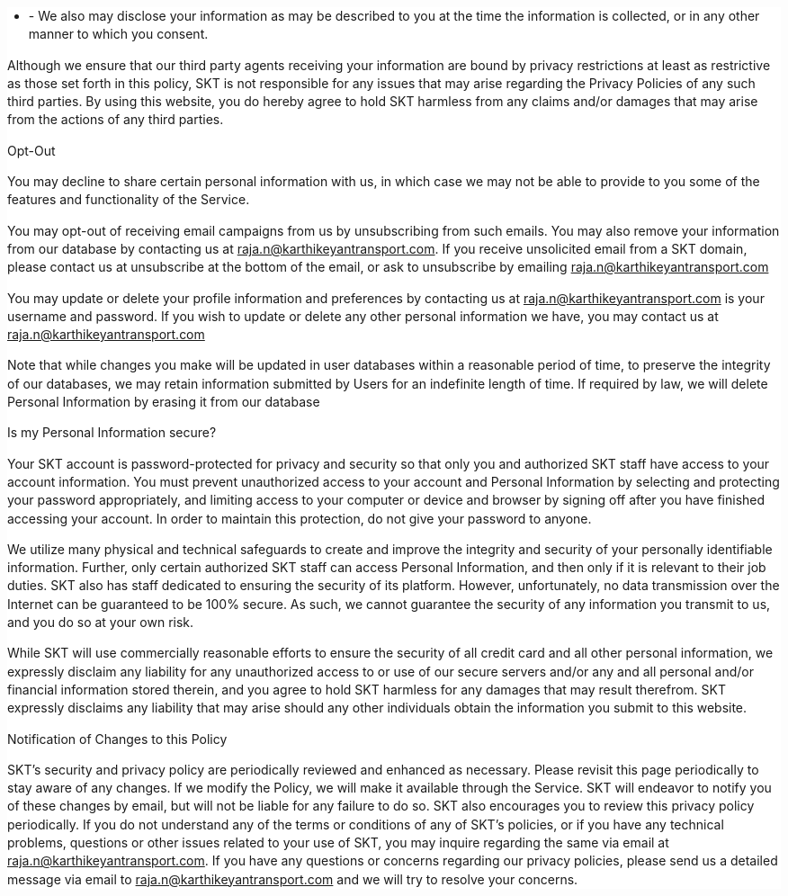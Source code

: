 *   \- We also may disclose your information as may be described to you at the time the information is collected, or in any other manner to which you consent.

Although we ensure that our third party agents receiving your information are bound by privacy restrictions at least as restrictive as those set forth in this policy, SKT is not responsible for any issues that may arise regarding the Privacy Policies of any such third parties. By using this website, you do hereby agree to hold SKT harmless from any claims and/or damages that may arise from the actions of any third parties.

Opt-Out

You may decline to share certain personal information with us, in which case we may not be able to provide to you some of the features and functionality of the Service.

You may opt-out of receiving email campaigns from us by unsubscribing from such emails. You may also remove your information from our database by contacting us at raja.n@karthikeyantransport.com. If you receive unsolicited email from a SKT domain, please contact us at unsubscribe at the bottom of the email, or ask to unsubscribe by emailing raja.n@karthikeyantransport.com

You may update or delete your profile information and preferences by contacting us at raja.n@karthikeyantransport.com is your username and password. If you wish to update or delete any other personal information we have, you may contact us at raja.n@karthikeyantransport.com

Note that while changes you make will be updated in user databases within a reasonable period of time, to preserve the integrity of our databases, we may retain information submitted by Users for an indefinite length of time. If required by law, we will delete Personal Information by erasing it from our database

Is my Personal Information secure?

Your SKT account is password-protected for privacy and security so that only you and authorized SKT staff have access to your account information. You must prevent unauthorized access to your account and Personal Information by selecting and protecting your password appropriately, and limiting access to your computer or device and browser by signing off after you have finished accessing your account. In order to maintain this protection, do not give your password to anyone.

We utilize many physical and technical safeguards to create and improve the integrity and security of your personally identifiable information. Further, only certain authorized SKT staff can access Personal Information, and then only if it is relevant to their job duties. SKT also has staff dedicated to ensuring the security of its platform. However, unfortunately, no data transmission over the Internet can be guaranteed to be 100% secure. As such, we cannot guarantee the security of any information you transmit to us, and you do so at your own risk.

While SKT will use commercially reasonable efforts to ensure the security of all credit card and all other personal information, we expressly disclaim any liability for any unauthorized access to or use of our secure servers and/or any and all personal and/or financial information stored therein, and you agree to hold SKT harmless for any damages that may result therefrom. SKT expressly disclaims any liability that may arise should any other individuals obtain the information you submit to this website.

Notification of Changes to this Policy

SKT’s security and privacy policy are periodically reviewed and enhanced as necessary. Please revisit this page periodically to stay aware of any changes. If we modify the Policy, we will make it available through the Service. SKT will endeavor to notify you of these changes by email, but will not be liable for any failure to do so. SKT also encourages you to review this privacy policy periodically. If you do not understand any of the terms or conditions of any of SKT’s policies, or if you have any technical problems, questions or other issues related to your use of SKT, you may inquire regarding the same via email at raja.n@karthikeyantransport.com. If you have any questions or concerns regarding our privacy policies, please send us a detailed message via email to raja.n@karthikeyantransport.com and we will try to resolve your concerns.
